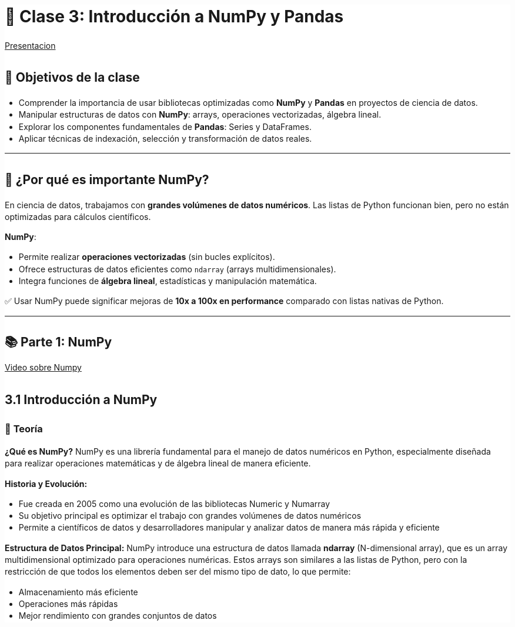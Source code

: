 # 🧪 Clase 3: Introducción a NumPy y Pandas

[Presentacion](https://docs.google.com/presentation/d/135XQdDjAvsoXtqDWhASGQ8-YWBFS5bDgxyJjfycykYs/edit?slide=id.g2204e13b0d5_2_631#slide=id.g2204e13b0d5_2_631)

## 🎯 Objetivos de la clase

- Comprender la importancia de usar bibliotecas optimizadas como **NumPy** y **Pandas** en proyectos de ciencia de datos.
- Manipular estructuras de datos con **NumPy**: arrays, operaciones vectorizadas, álgebra lineal.
- Explorar los componentes fundamentales de **Pandas**: Series y DataFrames.
- Aplicar técnicas de indexación, selección y transformación de datos reales.

---

## 📌 ¿Por qué es importante NumPy?

En ciencia de datos, trabajamos con **grandes volúmenes de datos numéricos**. Las listas de Python funcionan bien, pero no están optimizadas para cálculos científicos.

**NumPy**:
- Permite realizar **operaciones vectorizadas** (sin bucles explícitos).
- Ofrece estructuras de datos eficientes como `ndarray` (arrays multidimensionales).
- Integra funciones de **álgebra lineal**, estadísticas y manipulación matemática.

✅ Usar NumPy puede significar mejoras de **10x a 100x en performance** comparado con listas nativas de Python.

---

## 📚 Parte 1: NumPy
[Video sobre Numpy](https://www.youtube.com/watch?v=cYm3DBG6KfI&t=16s)

## 3.1 Introducción a NumPy

### 🎯 **Teoría**

**¿Qué es NumPy?**
NumPy es una librería fundamental para el manejo de datos numéricos en Python, especialmente diseñada para realizar operaciones matemáticas y de álgebra lineal de manera eficiente.

**Historia y Evolución:**
- Fue creada en 2005 como una evolución de las bibliotecas Numeric y Numarray
- Su objetivo principal es optimizar el trabajo con grandes volúmenes de datos numéricos
- Permite a científicos de datos y desarrolladores manipular y analizar datos de manera más rápida y eficiente

**Estructura de Datos Principal:**
NumPy introduce una estructura de datos llamada **ndarray** (N-dimensional array), que es un array multidimensional optimizado para operaciones numéricas. Estos arrays son similares a las listas de Python, pero con la restricción de que todos los elementos deben ser del mismo tipo de dato, lo que permite:
- Almacenamiento más eficiente
- Operaciones más rápidas
- Mejor rendimiento con grandes conjuntos de datos
